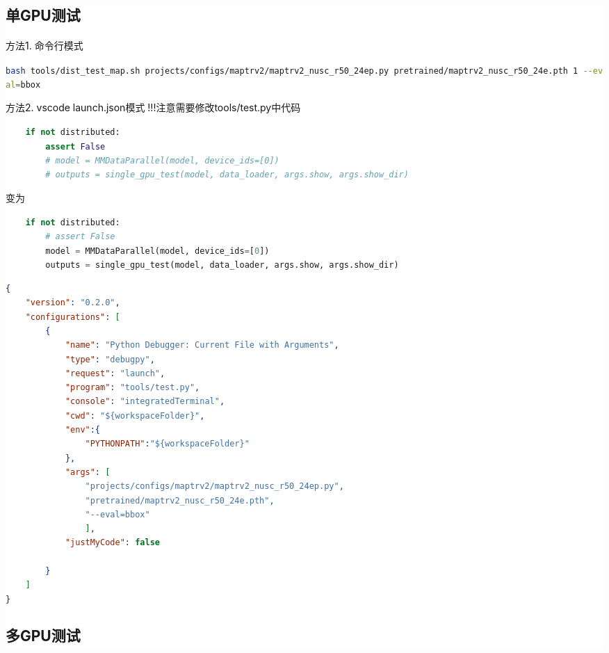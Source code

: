 ## 单GPU测试

方法1. 命令行模式

```bash
bash tools/dist_test_map.sh projects/configs/maptrv2/maptrv2_nusc_r50_24ep.py pretrained/maptrv2_nusc_r50_24e.pth 1 --eval=bbox
```

方法2. vscode launch.json模式
!!!注意需要修改tools/test.py中代码

```python
    if not distributed:
        assert False
        # model = MMDataParallel(model, device_ids=[0])
        # outputs = single_gpu_test(model, data_loader, args.show, args.show_dir)
```

变为

```python
    if not distributed:
        # assert False
        model = MMDataParallel(model, device_ids=[0])
        outputs = single_gpu_test(model, data_loader, args.show, args.show_dir)
```

```json
{
    "version": "0.2.0",
    "configurations": [
        {
            "name": "Python Debugger: Current File with Arguments",
            "type": "debugpy",
            "request": "launch",
            "program": "tools/test.py",
            "console": "integratedTerminal",
            "cwd": "${workspaceFolder}",
            "env":{
                "PYTHONPATH":"${workspaceFolder}"
            },
            "args": [
                "projects/configs/maptrv2/maptrv2_nusc_r50_24ep.py",
                "pretrained/maptrv2_nusc_r50_24e.pth",
                "--eval=bbox"
                ],
            "justMyCode": false

        }
    ]
}
```

## 多GPU测试
